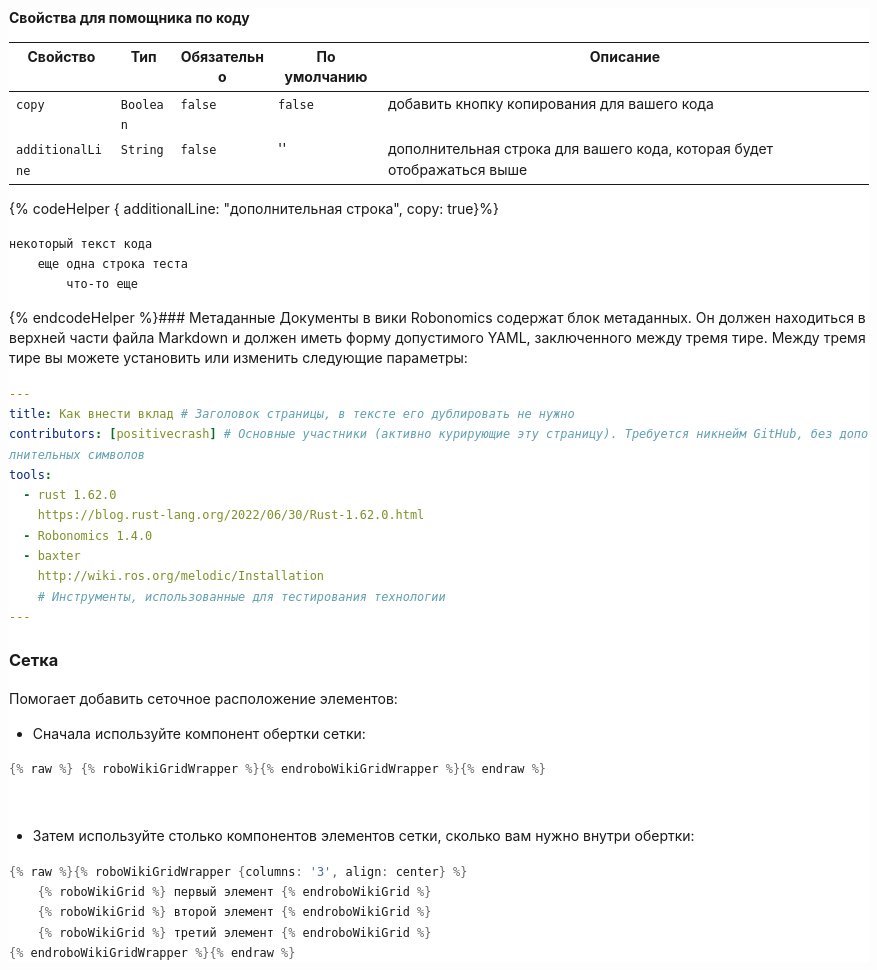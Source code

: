 **Свойства для помощника по коду**

| Свойство         | Тип       | Обязательно | По умолчанию | Описание                                                  |
|------------------|-----------|-------------|--------------|-----------------------------------------------------------|
| `copy`           | `Boolean` | `false`     | `false`      | добавить кнопку копирования для вашего кода               |
| `additionalLine` | `String`  | `false`     | ''           | дополнительная строка для вашего кода, которая будет отображаться выше |


{% codeHelper { additionalLine: "дополнительная строка", copy: true}%}

```bash
некоторый текст кода
	еще одна строка теста
		что-то еще
```

{% endcodeHelper %}### Метаданные
Документы в вики Robonomics содержат блок метаданных. Он должен находиться в верхней части файла Markdown и должен иметь форму допустимого YAML, заключенного между тремя тире. Между тремя тире вы можете установить или изменить следующие параметры:

```YAML
---
title: Как внести вклад # Заголовок страницы, в тексте его дублировать не нужно
contributors: [positivecrash] # Основные участники (активно курирующие эту страницу). Требуется никнейм GitHub, без дополнительных символов
tools:
  - rust 1.62.0
    https://blog.rust-lang.org/2022/06/30/Rust-1.62.0.html
  - Robonomics 1.4.0
  - baxter
    http://wiki.ros.org/melodic/Installation
    # Инструменты, использованные для тестирования технологии
---
```

### Сетка
Помогает добавить сеточное расположение элементов:

- Сначала используйте компонент обертки сетки:

```c
{% raw %} {% roboWikiGridWrapper %}{% endroboWikiGridWrapper %}{% endraw %}
```
<br/>

- Затем используйте столько компонентов элементов сетки, сколько вам нужно внутри обертки:

```c
{% raw %}{% roboWikiGridWrapper {columns: '3', align: center} %}
	{% roboWikiGrid %} первый элемент {% endroboWikiGrid %}
	{% roboWikiGrid %} второй элемент {% endroboWikiGrid %}
	{% roboWikiGrid %} третий элемент {% endroboWikiGrid %}
{% endroboWikiGridWrapper %}{% endraw %}
```

